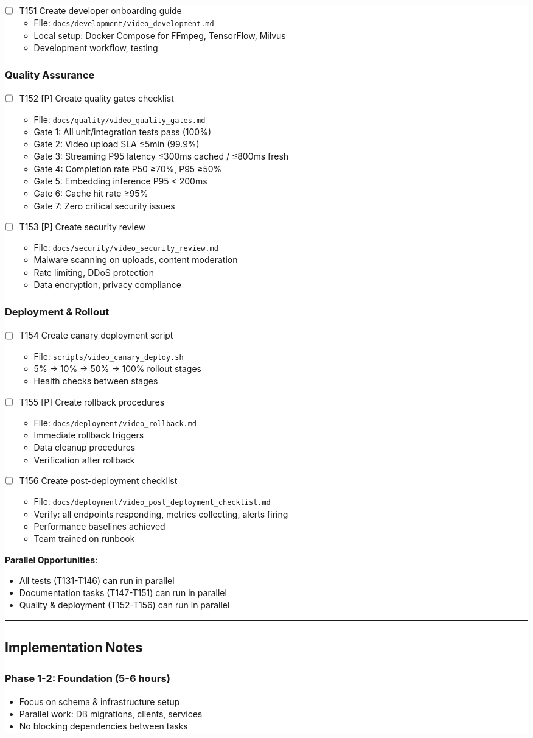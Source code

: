 - [ ] T151 Create developer onboarding guide
  - File: `docs/development/video_development.md`
  - Local setup: Docker Compose for FFmpeg, TensorFlow, Milvus
  - Development workflow, testing

### Quality Assurance

- [ ] T152 [P] Create quality gates checklist
  - File: `docs/quality/video_quality_gates.md`
  - Gate 1: All unit/integration tests pass (100%)
  - Gate 2: Video upload SLA ≤5min (99.9%)
  - Gate 3: Streaming P95 latency ≤300ms cached / ≤800ms fresh
  - Gate 4: Completion rate P50 ≥70%, P95 ≥50%
  - Gate 5: Embedding inference P95 < 200ms
  - Gate 6: Cache hit rate ≥95%
  - Gate 7: Zero critical security issues

- [ ] T153 [P] Create security review
  - File: `docs/security/video_security_review.md`
  - Malware scanning on uploads, content moderation
  - Rate limiting, DDoS protection
  - Data encryption, privacy compliance

### Deployment & Rollout

- [ ] T154 Create canary deployment script
  - File: `scripts/video_canary_deploy.sh`
  - 5% → 10% → 50% → 100% rollout stages
  - Health checks between stages

- [ ] T155 [P] Create rollback procedures
  - File: `docs/deployment/video_rollback.md`
  - Immediate rollback triggers
  - Data cleanup procedures
  - Verification after rollback

- [ ] T156 Create post-deployment checklist
  - File: `docs/deployment/video_post_deployment_checklist.md`
  - Verify: all endpoints responding, metrics collecting, alerts firing
  - Performance baselines achieved
  - Team trained on runbook

**Parallel Opportunities**:
- All tests (T131-T146) can run in parallel
- Documentation tasks (T147-T151) can run in parallel
- Quality & deployment (T152-T156) can run in parallel

---

## Implementation Notes

### Phase 1-2: Foundation (5-6 hours)
- Focus on schema & infrastructure setup
- Parallel work: DB migrations, clients, services
- No blocking dependencies between tasks
